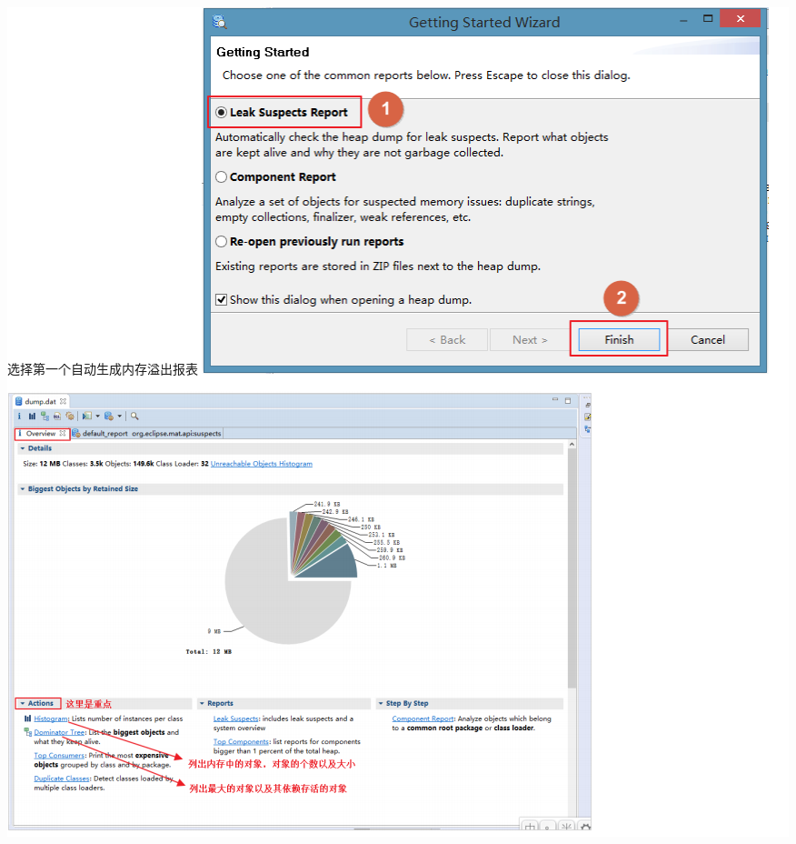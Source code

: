选择第一个自动生成内存溢出报表
![MAT中打开dump文件2](assets/MAT中打开dump文件2.png)

![MAT中dump文件详情页](assets/MAT中dump文件详情页.png)
